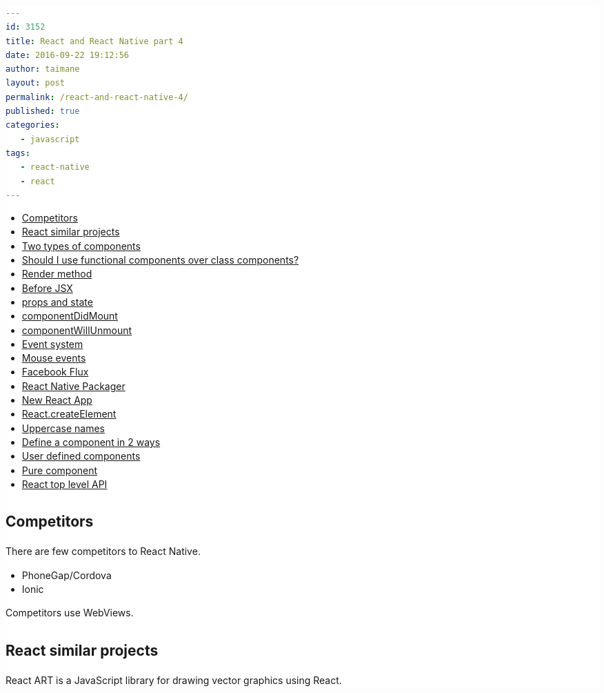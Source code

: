 ```yaml
---
id: 3152
title: React and React Native part 4
date: 2016-09-22 19:12:56
author: taimane
layout: post
permalink: /react-and-react-native-4/
published: true
categories:
   - javascript
tags:
   - react-native
   - react
---
```

- [Competitors](#competitors)
- [React similar projects](#react-similar-projects)
- [Two types of components](#two-types-of-components)
- [Should I use functional components over class components?](#should-i-use-functional-components-over-class-components)
- [Render method](#render-method)
- [Before JSX](#before-jsx)
- [props and state](#props-and-state)
- [componentDidMount](#componentdidmount)
- [componentWillUnmount](#componentwillunmount)
- [Event system](#event-system)
- [Mouse events](#mouse-events)
- [Facebook Flux](#facebook-flux)
- [React Native Packager](#react-native-packager)
- [New React App](#new-react-app)
- [React.createElement](#reactcreateelement)
- [Uppercase names](#uppercase-names)
- [Define a component in 2 ways](#define-a-component-in-2-ways)
- [User defined components](#user-defined-components)
- [Pure component](#pure-component)
- [React top level API](#react-top-level-api)


## Competitors

There are few competitors to React Native.

* PhoneGap/Cordova 
* Ionic

Competitors use WebViews.

## React similar projects

React ART is a JavaScript library for drawing vector graphics using React.
